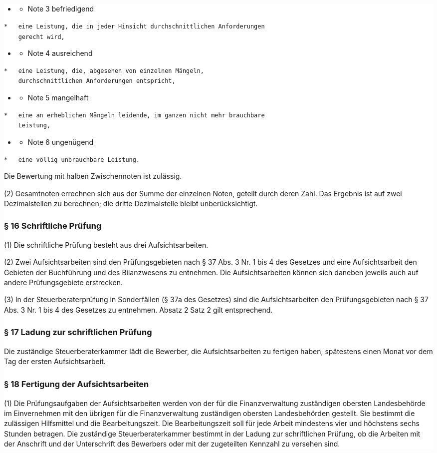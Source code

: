 *    *   Note 3 befriedigend

    *   eine Leistung, die in jeder Hinsicht durchschnittlichen Anforderungen
        gerecht wird,


*    *   Note 4 ausreichend

    *   eine Leistung, die, abgesehen von einzelnen Mängeln,
        durchschnittlichen Anforderungen entspricht,


*    *   Note 5 mangelhaft

    *   eine an erheblichen Mängeln leidende, im ganzen nicht mehr brauchbare
        Leistung,


*    *   Note 6 ungenügend

    *   eine völlig unbrauchbare Leistung.



Die Bewertung mit halben Zwischennoten ist zulässig.

(2) Gesamtnoten errechnen sich aus der Summe der einzelnen Noten,
geteilt durch deren Zahl. Das Ergebnis ist auf zwei Dezimalstellen zu
berechnen; die dritte Dezimalstelle bleibt unberücksichtigt.

### § 16 Schriftliche Prüfung

(1) Die schriftliche Prüfung besteht aus drei Aufsichtsarbeiten.

(2) Zwei Aufsichtsarbeiten sind den Prüfungsgebieten nach § 37 Abs. 3
Nr. 1 bis 4 des Gesetzes und eine Aufsichtsarbeit den Gebieten der
Buchführung und des Bilanzwesens zu entnehmen. Die Aufsichtsarbeiten
können sich daneben jeweils auch auf andere Prüfungsgebiete
erstrecken.

(3) In der Steuerberaterprüfung in Sonderfällen (§ 37a des Gesetzes)
sind die Aufsichtsarbeiten den Prüfungsgebieten nach § 37 Abs. 3 Nr. 1
bis 4 des Gesetzes zu entnehmen. Absatz 2 Satz 2 gilt entsprechend.

### § 17 Ladung zur schriftlichen Prüfung

Die zuständige Steuerberaterkammer lädt die Bewerber, die
Aufsichtsarbeiten zu fertigen haben, spätestens einen Monat vor dem
Tag der ersten Aufsichtsarbeit.

### § 18 Fertigung der Aufsichtsarbeiten

(1) Die Prüfungsaufgaben der Aufsichtsarbeiten werden von der für die
Finanzverwaltung zuständigen obersten Landesbehörde im Einvernehmen
mit den übrigen für die Finanzverwaltung zuständigen obersten
Landesbehörden gestellt. Sie bestimmt die zulässigen Hilfsmittel und
die Bearbeitungszeit. Die Bearbeitungszeit soll für jede Arbeit
mindestens vier und höchstens sechs Stunden betragen. Die zuständige
Steuerberaterkammer bestimmt in der Ladung zur schriftlichen Prüfung,
ob die Arbeiten mit der Anschrift und der Unterschrift des Bewerbers
oder mit der zugeteilten Kennzahl zu versehen sind.
